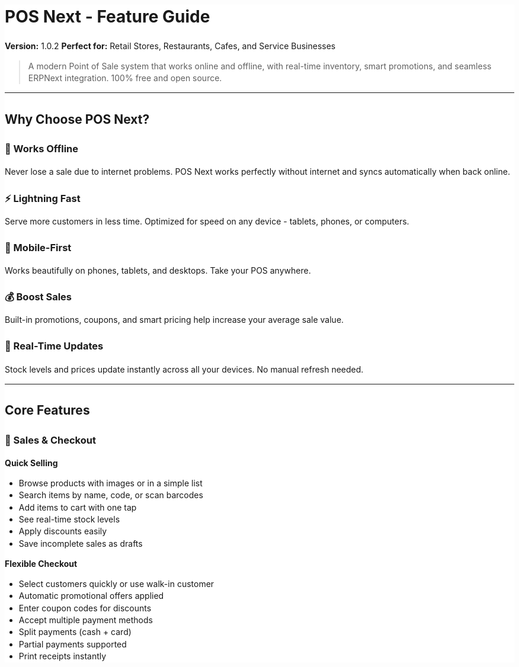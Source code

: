 # POS Next - Feature Guide

**Version:** 1.0.2
**Perfect for:** Retail Stores, Restaurants, Cafes, and Service Businesses

> A modern Point of Sale system that works online and offline, with real-time inventory, smart promotions, and seamless ERPNext integration. 100% free and open source.

---

## Why Choose POS Next?

### 🚀 Works Offline
Never lose a sale due to internet problems. POS Next works perfectly without internet and syncs automatically when back online.

### ⚡ Lightning Fast
Serve more customers in less time. Optimized for speed on any device - tablets, phones, or computers.

### 📱 Mobile-First
Works beautifully on phones, tablets, and desktops. Take your POS anywhere.

### 💰 Boost Sales
Built-in promotions, coupons, and smart pricing help increase your average sale value.

### 🔄 Real-Time Updates
Stock levels and prices update instantly across all your devices. No manual refresh needed.

---

## Core Features

### 🛒 Sales & Checkout

**Quick Selling**
- Browse products with images or in a simple list
- Search items by name, code, or scan barcodes
- Add items to cart with one tap
- See real-time stock levels
- Apply discounts easily
- Save incomplete sales as drafts

**Flexible Checkout**
- Select customers quickly or use walk-in customer
- Automatic promotional offers applied
- Enter coupon codes for discounts
- Accept multiple payment methods
- Split payments (cash + card)
- Partial payments supported
- Print receipts instantly
